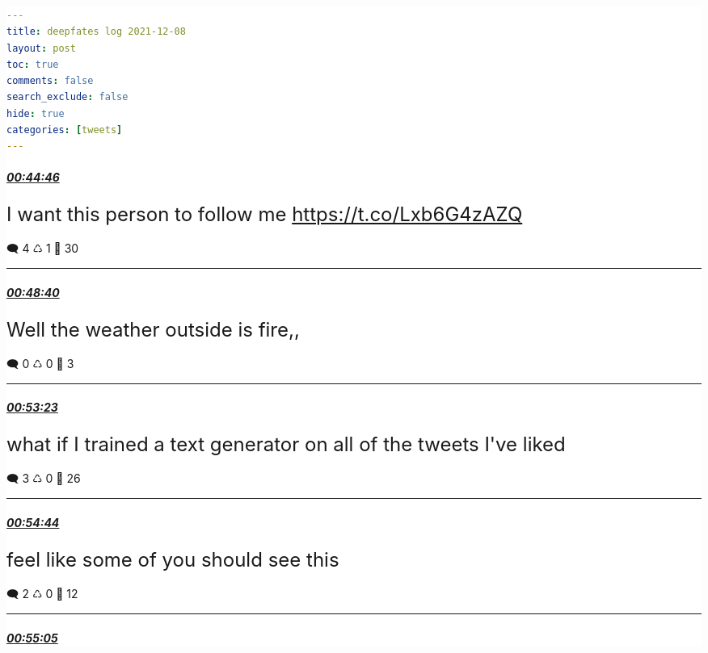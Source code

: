 ```yaml
---
title: deepfates log 2021-12-08
layout: post
toc: true
comments: false
search_exclude: false
hide: true
categories: [tweets]
---
```



#### <a href = "https://twitter.com/deepfates/status/1468486695536537606">*00:44:46*</a>

<font size="5">I want this person to follow me  https://t.co/Lxb6G4zAZQ</font>



🗨️ 4 ♺ 1 🤍  30   

---
    
#### <a href = "https://twitter.com/deepfates/status/1468487679507673088">*00:48:40*</a>

<font size="5">Well the weather outside is fire,,</font>



🗨️ 0 ♺ 0 🤍  3   

---
    
#### <a href = "https://twitter.com/deepfates/status/1468488865375825921">*00:53:23*</a>

<font size="5">what if I trained a text generator on all of the tweets I've liked</font>



🗨️ 3 ♺ 0 🤍  26   

---
    
#### <a href = "https://twitter.com/deepfates/status/1468489207148695553">*00:54:44*</a>

<font size="5">feel like some of you should see this</font>



🗨️ 2 ♺ 0 🤍  12   

---
    
#### <a href = "https://twitter.com/deepfates/status/1468489291731025920">*00:55:05*</a>
